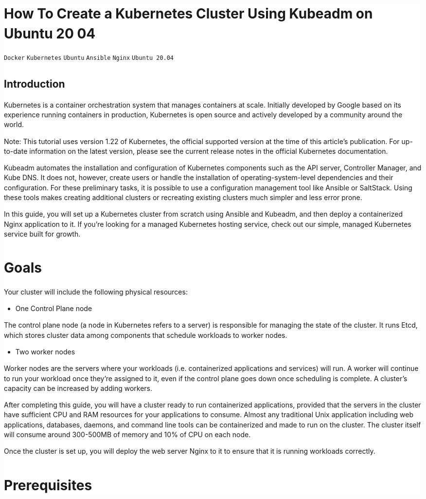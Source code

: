 # How To Create a Kubernetes Cluster Using Kubeadm on Ubuntu 20 04

```Docker``` ```Kubernetes``` ```Ubuntu``` ```Ansible``` ```Nginx``` ```Ubuntu 20.04```

## Introduction


Kubernetes is a container orchestration system that manages containers at scale. Initially developed by Google based on its experience running containers in production, Kubernetes is open source and actively developed by a community around the world.



Note: This tutorial uses version 1.22 of Kubernetes, the official supported version at the time of this article’s publication. For up-to-date information on the latest version, please see the current release notes in the official Kubernetes documentation.

Kubeadm automates the installation and configuration of Kubernetes components such as the API server, Controller Manager, and Kube DNS. It does not, however, create users or handle the installation of operating-system-level dependencies and their configuration. For these preliminary tasks, it is possible to use a configuration management tool like Ansible or SaltStack. Using these tools makes creating additional clusters or recreating existing clusters much simpler and less error prone.


In this guide, you will set up a Kubernetes cluster from scratch using Ansible and Kubeadm, and then deploy a containerized Nginx application to it. If you’re looking for a managed Kubernetes hosting service, check out our simple, managed Kubernetes service built for growth.


# Goals


Your cluster will include the following physical resources:


- One Control Plane node

The control plane node (a node in Kubernetes refers to a server) is responsible for managing the state of the cluster. It runs Etcd, which stores cluster data among components that schedule workloads to worker nodes.


- Two worker nodes

Worker nodes are the servers where your workloads (i.e. containerized applications and services) will run. A worker will continue to run your workload once they’re assigned to it, even if the control plane goes down once scheduling is complete. A cluster’s capacity can be increased by adding workers.


After completing this guide, you will have a cluster ready to run containerized applications, provided that the servers in the cluster have sufficient CPU and RAM resources for your applications to consume. Almost any traditional Unix application including web applications, databases, daemons, and command line tools can be containerized and made to run on the cluster. The cluster itself will consume around 300-500MB of memory and 10% of CPU on each node.


Once the cluster is set up, you will deploy the web server Nginx to it to ensure that it is running workloads correctly.


# Prerequisites
```
